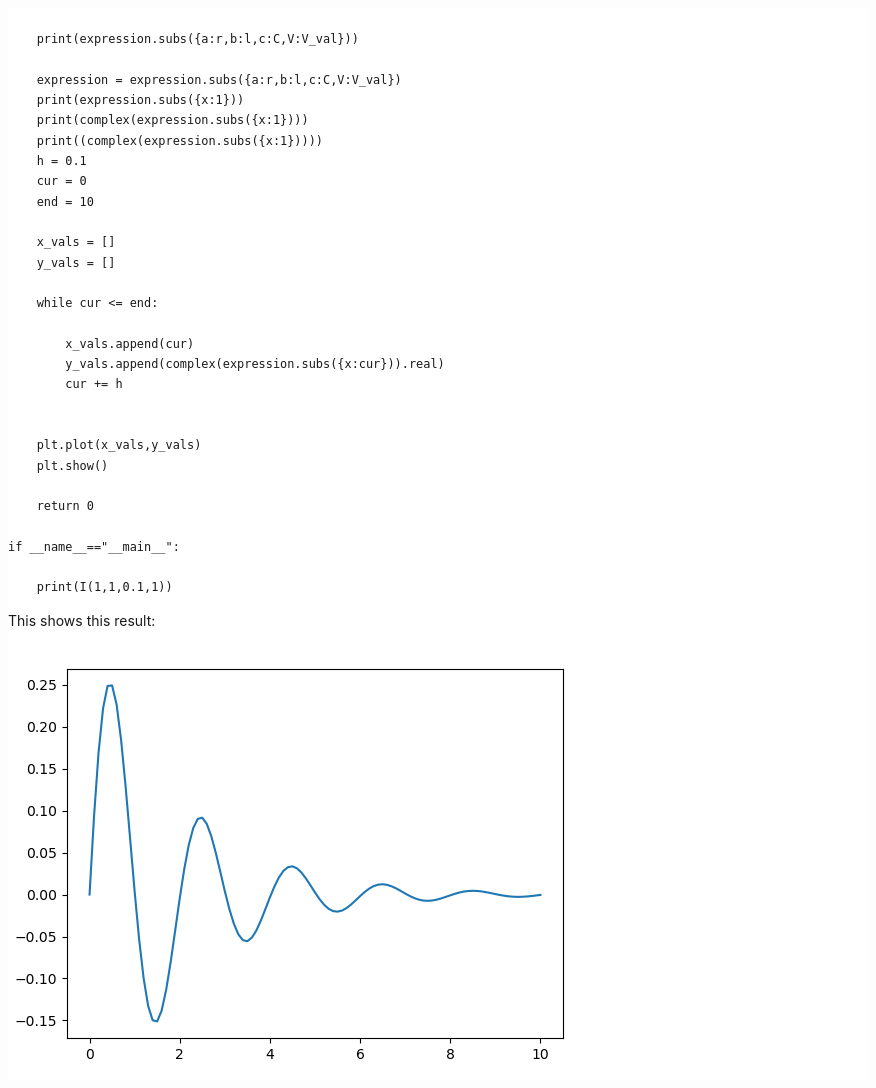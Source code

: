 ```

	print(expression.subs({a:r,b:l,c:C,V:V_val}))

	expression = expression.subs({a:r,b:l,c:C,V:V_val})
	print(expression.subs({x:1}))
	print(complex(expression.subs({x:1})))
	print((complex(expression.subs({x:1}))))
	h = 0.1
	cur = 0
	end = 10
	
	x_vals = []
	y_vals = []

	while cur <= end:

		x_vals.append(cur)
		y_vals.append(complex(expression.subs({x:cur})).real)
		cur += h


	plt.plot(x_vals,y_vals)
	plt.show()

	return 0

if __name__=="__main__":

	print(I(1,1,0.1,1))
```

This shows this result:

![](pictures/graph.png)
